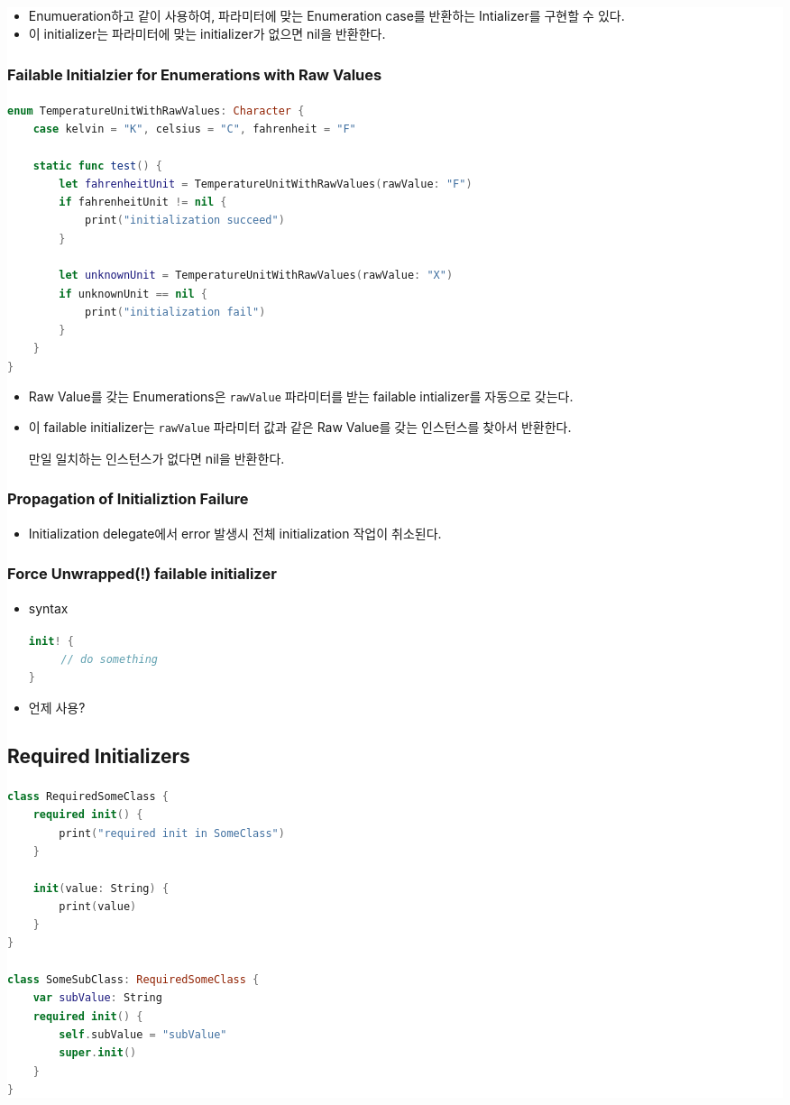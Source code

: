 - Enumueration하고 같이 사용하여, 파라미터에 맞는 Enumeration case를 반환하는 Intializer를 구현할 수 있다.
- 이 initializer는 파라미터에 맞는 initializer가 없으면 nil을 반환한다.

### Failable Initialzier for Enumerations with Raw Values

```swift
enum TemperatureUnitWithRawValues: Character {
    case kelvin = "K", celsius = "C", fahrenheit = "F"
    
    static func test() {
        let fahrenheitUnit = TemperatureUnitWithRawValues(rawValue: "F")
        if fahrenheitUnit != nil {
            print("initialization succeed")
        }
        
        let unknownUnit = TemperatureUnitWithRawValues(rawValue: "X")
        if unknownUnit == nil {
            print("initialization fail")
        }
    }
}
```

- Raw Value를 갖는 Enumerations은 `rawValue` 파라미터를 받는 failable intializer를 자동으로 갖는다.
- 이 failable initializer는 `rawValue` 파라미터 값과 같은 Raw Value를 갖는 인스턴스를 찾아서 반환한다.
    
    만일 일치하는 인스턴스가 없다면 nil을 반환한다.
    

### Propagation of Initializtion Failure

- Initialization delegate에서 error 발생시 전체 initialization 작업이 취소된다.

### Force Unwrapped(!) failable initializer

- syntax
    
    ```swift
    init! {
    	 // do something
    }
    ```
    
- 언제 사용?
    
    

## Required Initializers

```swift
class RequiredSomeClass {
    required init() {
        print("required init in SomeClass")
    }
    
    init(value: String) {
        print(value)
    }
}

class SomeSubClass: RequiredSomeClass {
    var subValue: String
    required init() {
        self.subValue = "subValue"
        super.init()
    }
}
```